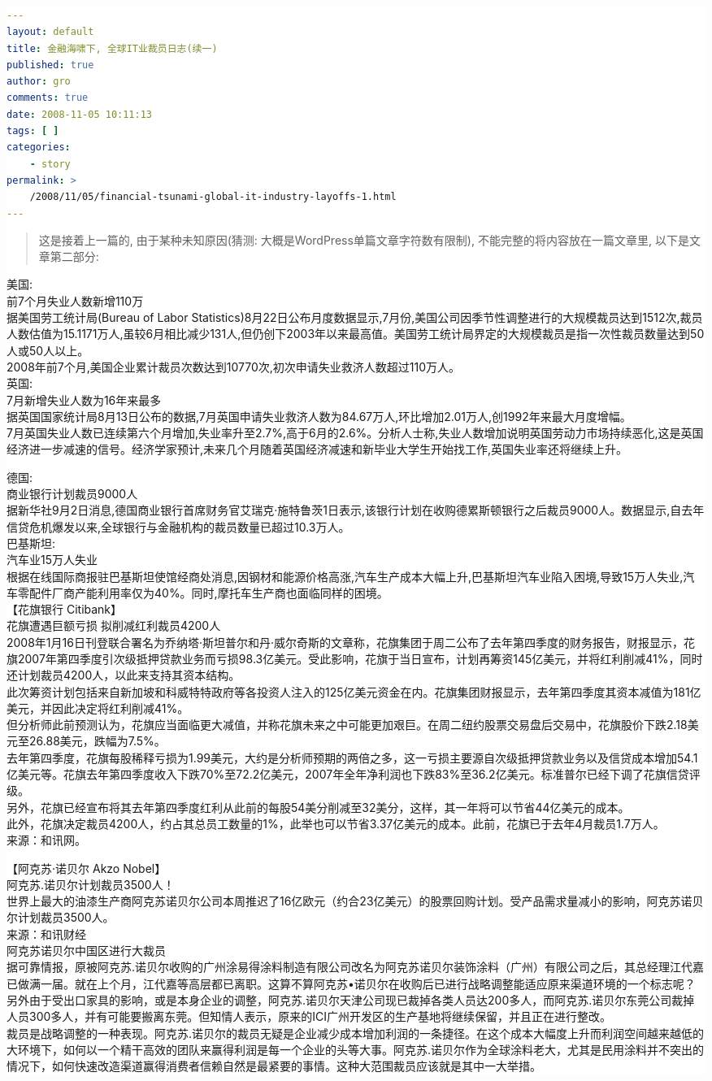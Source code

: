 ```yaml
---
layout: default
title: 金融海啸下, 全球IT业裁员日志(续一)
published: true
author: gro
comments: true
date: 2008-11-05 10:11:13
tags: [ ]
categories:
    - story
permalink: >
    /2008/11/05/financial-tsunami-global-it-industry-layoffs-1.html
---
```

> 这是接着上一篇的, 由于某种未知原因(猜测: 大概是WordPress单篇文章字符数有限制), 不能完整的将内容放在一篇文章里, 以下是文章第二部分:

美国:   
前7个月失业人数新增110万   
据美国劳工统计局(Bureau of Labor Statistics)8月22日公布月度数据显示,7月份,美国公司因季节性调整进行的大规模裁员达到1512次,裁员人数估值为15.1171万人,虽较6月相比减少131人,但仍创下2003年以来最高值。美国劳工统计局界定的大规模裁员是指一次性裁员数量达到50人或50人以上。   
2008年前7个月,美国企业累计裁员次数达到10770次,初次申请失业救济人数超过110万人。   
英国:   
7月新增失业人数为16年来最多   
据英国国家统计局8月13日公布的数据,7月英国申请失业救济人数为84.67万人,环比增加2.01万人,创1992年来最大月度增幅。   
7月英国失业人数已连续第六个月增加,失业率升至2.7%,高于6月的2.6%。分析人士称,失业人数增加说明英国劳动力市场持续恶化,这是英国经济进一步减速的信号。经济学家预计,未来几个月随着英国经济减速和新毕业大学生开始找工作,英国失业率还将继续上升。 

  
德国:   
商业银行计划裁员9000人   
据新华社9月2日消息,德国商业银行首席财务官艾瑞克·施特鲁茨1日表示,该银行计划在收购德累斯顿银行之后裁员9000人。数据显示,自去年信贷危机爆发以来,全球银行与金融机构的裁员数量已超过10.3万人。   
巴基斯坦:   
汽车业15万人失业   
根据在线国际商报驻巴基斯坦使馆经商处消息,因钢材和能源价格高涨,汽车生产成本大幅上升,巴基斯坦汽车业陷入困境,导致15万人失业,汽车零配件厂商产能利用率仅为40%。同时,摩托车生产商也面临同样的困境。   
【花旗银行 Citibank】   
花旗遭遇巨额亏损 拟削减红利裁员4200人   
2008年1月16日刊登联合署名为乔纳塔·斯坦普尔和丹·威尔奇斯的文章称，花旗集团于周二公布了去年第四季度的财务报告，财报显示，花旗2007年第四季度引次级抵押贷款业务而亏损98.3亿美元。受此影响，花旗于当日宣布，计划再筹资145亿美元，并将红利削减41%，同时还计划裁员4200人，以此来支持其资本结构。   
此次筹资计划包括来自新加坡和科威特特政府等各投资人注入的125亿美元资金在内。花旗集团财报显示，去年第四季度其资本减值为181亿美元，并因此决定将红利削减41%。   
但分析师此前预测认为，花旗应当面临更大减值，并称花旗未来之中可能更加艰巨。在周二纽约股票交易盘后交易中，花旗股价下跌2.18美元至26.88美元，跌幅为7.5%。   
去年第四季度，花旗每股稀释亏损为1.99美元，大约是分析师预期的两倍之多，这一亏损主要源自次级抵押贷款业务以及信贷成本增加54.1亿美元等。花旗去年第四季度收入下跌70%至72.2亿美元，2007年全年净利润也下跌83%至36.2亿美元。标准普尔已经下调了花旗信贷评级。   
另外，花旗已经宣布将其去年第四季度红利从此前的每股54美分削减至32美分，这样，其一年将可以节省44亿美元的成本。   
此外，花旗决定裁员4200人，约占其总员工数量的1%，此举也可以节省3.37亿美元的成本。此前，花旗已于去年4月裁员1.7万人。   
来源：和讯网。   
   
【阿克苏·诺贝尔 Akzo Nobel】   
阿克苏.诺贝尔计划裁员3500人！   
世界上最大的油漆生产商阿克苏诺贝尔公司本周推迟了16亿欧元（约合23亿美元）的股票回购计划。受产品需求量减小的影响，阿克苏诺贝尔计划裁员3500人。   
来源：和讯财经   
阿克苏诺贝尔中国区进行大裁员   
据可靠情报，原被阿克苏.诺贝尔收购的广州涂易得涂料制造有限公司改名为阿克苏诺贝尔装饰涂料（广州）有限公司之后，其总经理江代嘉已做满一届。就在上个月，江代嘉等高层都已离职。这算不算阿克苏&#8226;诺贝尔在收购后已进行战略调整能适应原来渠道环境的一个标志呢？   
另外由于受出口家具的影响，或是本身企业的调整，阿克苏.诺贝尔天津公司现已裁掉各类人员达200多人，而阿克苏.诺贝尔东莞公司裁掉人员300多人，并有可能要搬离东莞。但知情人表示，原来的ICI广州开发区的生产基地将继续保留，并且正在进行整改。   
裁员是战略调整的一种表现。阿克苏.诺贝尔的裁员无疑是企业减少成本增加利润的一条捷径。在这个成本大幅度上升而利润空间越来越低的大环境下，如何以一个精干高效的团队来赢得利润是每一个企业的头等大事。阿克苏.诺贝尔作为全球涂料老大，尤其是民用涂料并不突出的情况下，如何快速改造渠道赢得消费者信赖自然是最紧要的事情。这种大范围裁员应该就是其中一大举措。   
   

 [1]: http://news.bbc.co.uk/chinese/simp/hi/newsid_7630000/newsid_7637400/7637425.stm